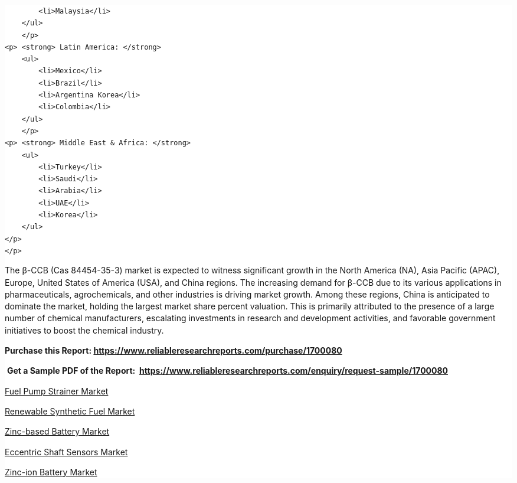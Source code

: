             <li>Malaysia</li>
        </ul>
        </p> 
    <p> <strong> Latin America: </strong>
        <ul>
            <li>Mexico</li>
            <li>Brazil</li>
            <li>Argentina Korea</li>
            <li>Colombia</li>
        </ul>
        </p> 
    <p> <strong> Middle East & Africa: </strong>
        <ul>
            <li>Turkey</li>
            <li>Saudi</li>
            <li>Arabia</li>
            <li>UAE</li>
            <li>Korea</li>
        </ul>
    </p>
    </p>
<p><p>The β-CCB (Cas 84454-35-3) market is expected to witness significant growth in the North America (NA), Asia Pacific (APAC), Europe, United States of America (USA), and China regions. The increasing demand for β-CCB due to its various applications in pharmaceuticals, agrochemicals, and other industries is driving market growth. Among these regions, China is anticipated to dominate the market, holding the largest market share percent valuation. This is primarily attributed to the presence of a large number of chemical manufacturers, escalating investments in research and development activities, and favorable government initiatives to boost the chemical industry.</p></p>
<p><strong>Purchase this Report: <a href="https://www.reliableresearchreports.com/purchase/1700080">https://www.reliableresearchreports.com/purchase/1700080</a></strong></p>
<p>&nbsp;<strong>Get a Sample PDF of the Report:&nbsp;&nbsp;<a href="https://www.reliableresearchreports.com/enquiry/request-sample/1700080">https://www.reliableresearchreports.com/enquiry/request-sample/1700080</a></strong></p>
<p><strong></strong></p>
<p><p><a href="https://medium.com/@winonaboehm2023/fuel-pump-strainer-market-exploring-market-share-market-trends-and-future-growth-9bebb2388783">Fuel Pump Strainer Market</a></p><p><a href="https://www.linkedin.com/pulse/renewable-synthetic-fuel-market-challenges-opportunities/">Renewable Synthetic Fuel Market</a></p><p><a href="https://www.linkedin.com/pulse/zinc-based-battery-market-share-amp-new-trends-analysis-report/">Zinc-based Battery Market</a></p><p><a href="https://medium.com/@othamcclure/eccentric-shaft-sensors-market-trends-and-market-analysis-forecasted-for-period-2023-2030-57d5468ea253">Eccentric Shaft Sensors Market</a></p><p><a href="https://www.linkedin.com/pulse/zinc-ion-battery-market-insights-players/">Zinc-ion Battery Market</a></p></p>